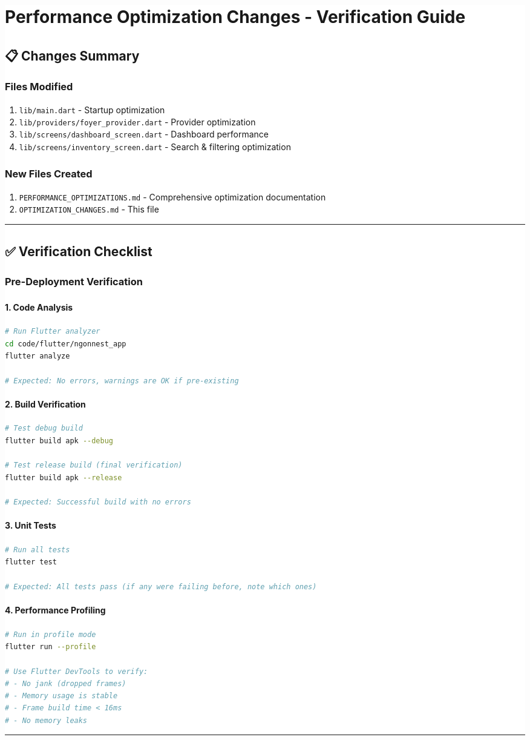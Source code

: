 # Performance Optimization Changes - Verification Guide

## 📋 Changes Summary

### Files Modified
1. `lib/main.dart` - Startup optimization
2. `lib/providers/foyer_provider.dart` - Provider optimization  
3. `lib/screens/dashboard_screen.dart` - Dashboard performance
4. `lib/screens/inventory_screen.dart` - Search & filtering optimization

### New Files Created
1. `PERFORMANCE_OPTIMIZATIONS.md` - Comprehensive optimization documentation
2. `OPTIMIZATION_CHANGES.md` - This file

---

## ✅ Verification Checklist

### Pre-Deployment Verification

#### 1. Code Analysis
```bash
# Run Flutter analyzer
cd code/flutter/ngonnest_app
flutter analyze

# Expected: No errors, warnings are OK if pre-existing
```

#### 2. Build Verification
```bash
# Test debug build
flutter build apk --debug

# Test release build (final verification)
flutter build apk --release

# Expected: Successful build with no errors
```

#### 3. Unit Tests
```bash
# Run all tests
flutter test

# Expected: All tests pass (if any were failing before, note which ones)
```

#### 4. Performance Profiling
```bash
# Run in profile mode
flutter run --profile

# Use Flutter DevTools to verify:
# - No jank (dropped frames)
# - Memory usage is stable
# - Frame build time < 16ms
# - No memory leaks
```

---